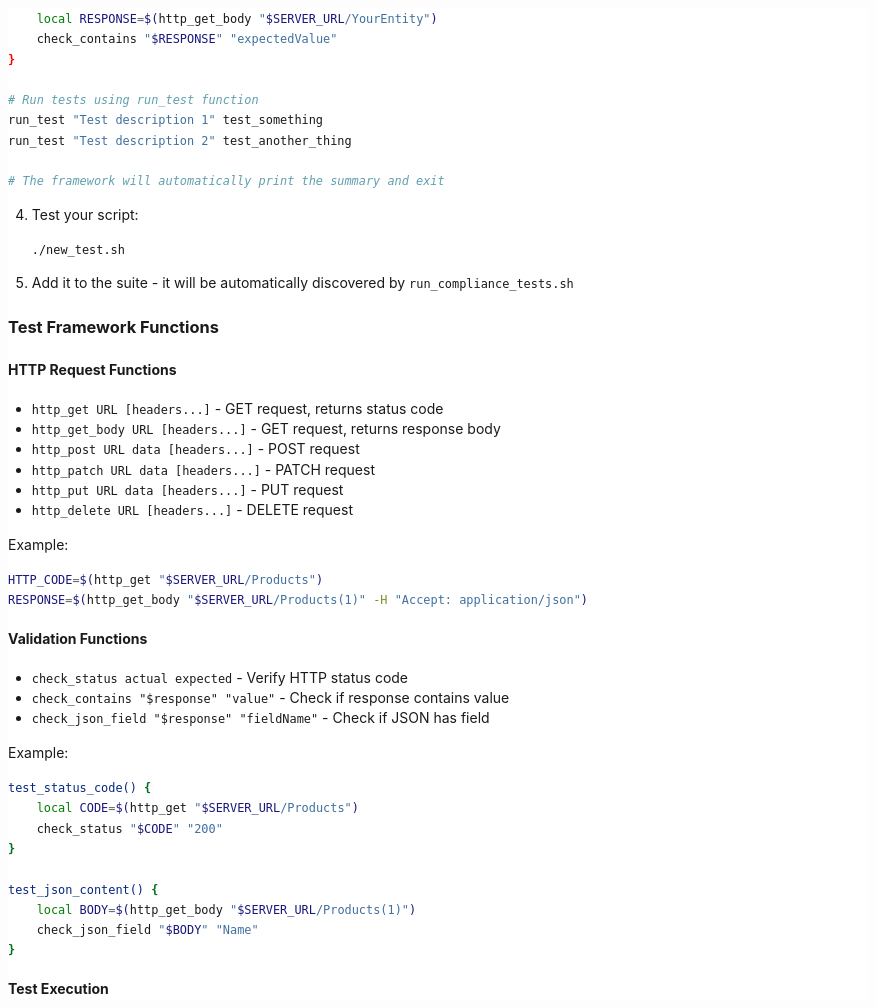    ```bash
       local RESPONSE=$(http_get_body "$SERVER_URL/YourEntity")
       check_contains "$RESPONSE" "expectedValue"
   }
   
   # Run tests using run_test function
   run_test "Test description 1" test_something
   run_test "Test description 2" test_another_thing
   
   # The framework will automatically print the summary and exit
   ```

4. Test your script:
   ```bash
   ./new_test.sh
   ```

5. Add it to the suite - it will be automatically discovered by `run_compliance_tests.sh`

### Test Framework Functions

#### HTTP Request Functions

- `http_get URL [headers...]` - GET request, returns status code
- `http_get_body URL [headers...]` - GET request, returns response body
- `http_post URL data [headers...]` - POST request
- `http_patch URL data [headers...]` - PATCH request
- `http_put URL data [headers...]` - PUT request
- `http_delete URL [headers...]` - DELETE request

Example:
```bash
HTTP_CODE=$(http_get "$SERVER_URL/Products")
RESPONSE=$(http_get_body "$SERVER_URL/Products(1)" -H "Accept: application/json")
```

#### Validation Functions

- `check_status actual expected` - Verify HTTP status code
- `check_contains "$response" "value"` - Check if response contains value
- `check_json_field "$response" "fieldName"` - Check if JSON has field

Example:
```bash
test_status_code() {
    local CODE=$(http_get "$SERVER_URL/Products")
    check_status "$CODE" "200"
}

test_json_content() {
    local BODY=$(http_get_body "$SERVER_URL/Products(1)")
    check_json_field "$BODY" "Name"
}
```

#### Test Execution
